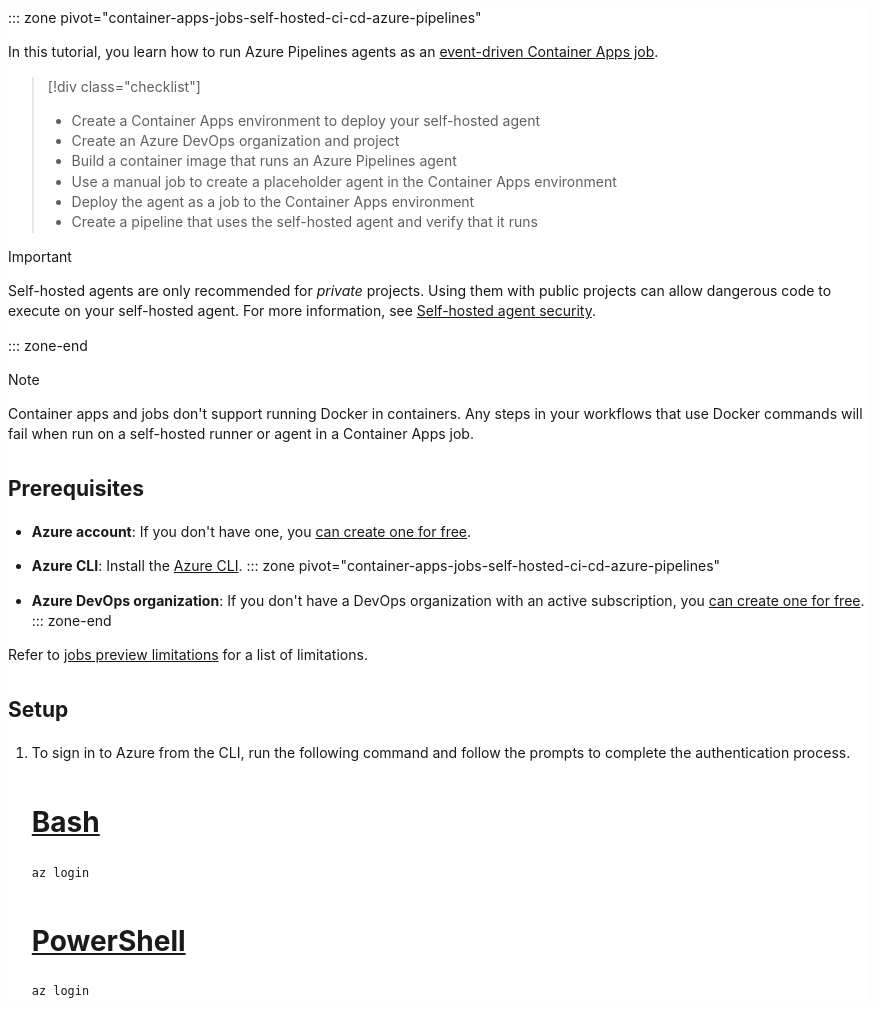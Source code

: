::: zone pivot="container-apps-jobs-self-hosted-ci-cd-azure-pipelines"

In this tutorial, you learn how to run Azure Pipelines agents as an [event-driven Container Apps job](jobs.md#event-driven-jobs).

> [!div class="checklist"]
> * Create a Container Apps environment to deploy your self-hosted agent
> * Create an Azure DevOps organization and project
> * Build a container image that runs an Azure Pipelines agent
> * Use a manual job to create a placeholder agent in the Container Apps environment
> * Deploy the agent as a job to the Container Apps environment
> * Create a pipeline that uses the self-hosted agent and verify that it runs

> [!IMPORTANT]
> Self-hosted agents are only recommended for *private* projects. Using them with public projects can allow dangerous code to execute on your self-hosted agent. For more information, see [Self-hosted agent security](/azure/devops/pipelines/agents/linux-agent#permissions).

::: zone-end

> [!NOTE]
> Container apps and jobs don't support running Docker in containers. Any steps in your workflows that use Docker commands will fail when run on a self-hosted runner or agent in a Container Apps job.

## Prerequisites

- **Azure account**: If you don't have one, you [can create one for free](https://azure.microsoft.com/free/).

- **Azure CLI**: Install the [Azure CLI](/cli/azure/install-azure-cli).
::: zone pivot="container-apps-jobs-self-hosted-ci-cd-azure-pipelines"
- **Azure DevOps organization**: If you don't have a DevOps organization with an active subscription, you [can create one for free](https://azure.microsoft.com/services/devops/).
::: zone-end

Refer to [jobs preview limitations](jobs.md#jobs-preview-restrictions) for a list of limitations.

## Setup

1. To sign in to Azure from the CLI, run the following command and follow the prompts to complete the authentication process.

    # [Bash](#tab/bash)
    ```bash
    az login
    ```

    # [PowerShell](#tab/powershell)
    ```powershell
    az login
    ```
